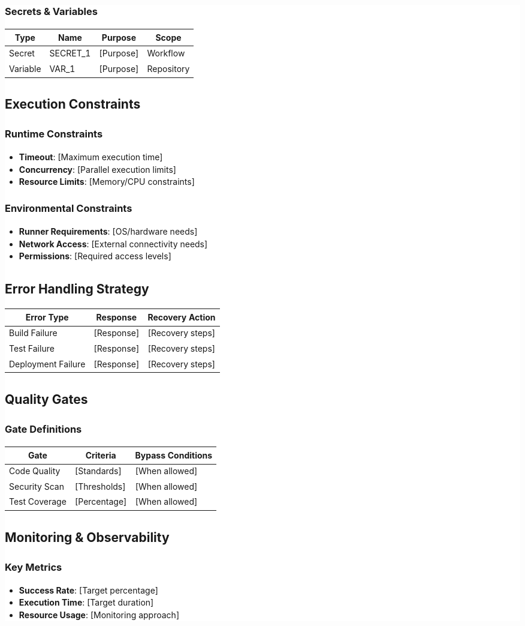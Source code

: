 ### Secrets & Variables

| Type | Name | Purpose | Scope |
|------|------|---------|-------|
| Secret | SECRET_1 | [Purpose] | Workflow |
| Variable | VAR_1 | [Purpose] | Repository |

## Execution Constraints

### Runtime Constraints

- **Timeout**: [Maximum execution time]
- **Concurrency**: [Parallel execution limits]
- **Resource Limits**: [Memory/CPU constraints]

### Environmental Constraints

- **Runner Requirements**: [OS/hardware needs]
- **Network Access**: [External connectivity needs]
- **Permissions**: [Required access levels]

## Error Handling Strategy

| Error Type | Response | Recovery Action |
|------------|----------|-----------------|
| Build Failure | [Response] | [Recovery steps] |
| Test Failure | [Response] | [Recovery steps] |
| Deployment Failure | [Response] | [Recovery steps] |

## Quality Gates

### Gate Definitions

| Gate | Criteria | Bypass Conditions |
|------|----------|-------------------|
| Code Quality | [Standards] | [When allowed] |
| Security Scan | [Thresholds] | [When allowed] |
| Test Coverage | [Percentage] | [When allowed] |

## Monitoring & Observability

### Key Metrics

- **Success Rate**: [Target percentage]
- **Execution Time**: [Target duration]
- **Resource Usage**: [Monitoring approach]

